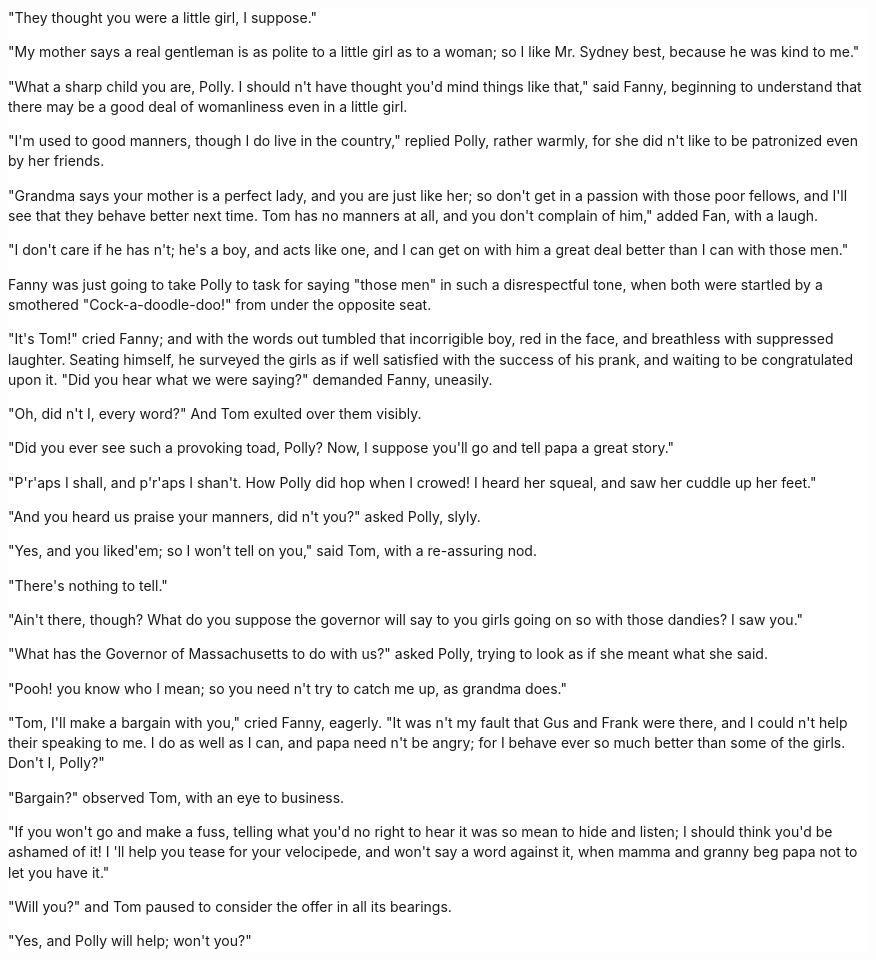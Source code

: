 "They thought you were a little girl, I suppose."

"My mother says a real gentleman is as polite to a little girl as to a woman; so I like Mr. Sydney best, because he was kind to me."

"What a sharp child you are, Polly. I should n't have thought you'd mind things like that," said Fanny, beginning to understand that there may be a good deal of womanliness even in a little girl.

"I'm used to good manners, though I do live in the country," replied Polly, rather warmly, for she did n't like to be patronized even by her friends.

"Grandma says your mother is a perfect lady, and you are just like her; so don't get in a passion with those poor fellows, and I'll see that they behave better next time. Tom has no manners at all, and you don't complain of him," added Fan, with a laugh.

"I don't care if he has n't; he's a boy, and acts like one, and I can get on with him a great deal better than I can with those men."

Fanny was just going to take Polly to task for saying "those men" in such a disrespectful tone, when both were startled by a smothered "Cock-a-doodle-doo!" from under the opposite seat.

"It's Tom!" cried Fanny; and with the words out tumbled that incorrigible boy, red in the face, and breathless with suppressed laughter. Seating himself, he surveyed the girls as if well satisfied with the success of his prank, and waiting to be congratulated upon it. "Did you hear what we were saying?" demanded Fanny, uneasily.

"Oh, did n't I, every word?" And Tom exulted over them visibly.

"Did you ever see such a provoking toad, Polly? Now, I suppose you'll go and tell papa a great story."

"P'r'aps I shall, and p'r'aps I shan't. How Polly did hop when I crowed! I heard her squeal, and saw her cuddle up her feet."

"And you heard us praise your manners, did n't you?" asked Polly, slyly.

"Yes, and you liked'em; so I won't tell on you," said Tom, with a re-assuring nod.

"There's nothing to tell."

"Ain't there, though? What do you suppose the governor will say to you girls going on so with those dandies? I saw you."

"What has the Governor of Massachusetts to do with us?" asked Polly, trying to look as if she meant what she said.

"Pooh! you know who I mean; so you need n't try to catch me up, as grandma does."

"Tom, I'll make a bargain with you," cried Fanny, eagerly. "It was n't my fault that Gus and Frank were there, and I could n't help their speaking to me. I do as well as I can, and papa need n't be angry; for I behave ever so much better than some of the girls. Don't I, Polly?"

"Bargain?" observed Tom, with an eye to business.

"If you won't go and make a fuss, telling what you'd no right to hear it was so mean to hide and listen; I should think you'd be ashamed of it! I 'll help you tease for your velocipede, and won't say a word against it, when mamma and granny beg papa not to let you have it."

"Will you?" and Tom paused to consider the offer in all its bearings.

"Yes, and Polly will help; won't you?"
